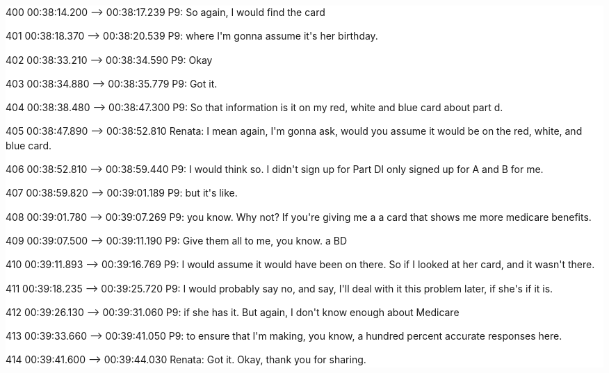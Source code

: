 400
00:38:14.200 --> 00:38:17.239
P9: So again, I would find the card

401
00:38:18.370 --> 00:38:20.539
P9: where I'm gonna assume it's her birthday.

402
00:38:33.210 --> 00:38:34.590
P9: Okay

403
00:38:34.880 --> 00:38:35.779
P9: Got it.

404
00:38:38.480 --> 00:38:47.300
P9: So that information is it on my red, white and blue card about part d.

405
00:38:47.890 --> 00:38:52.810
Renata: I mean again, I'm gonna ask, would you assume it would be on the red, white, and blue card.

406
00:38:52.810 --> 00:38:59.440
P9: I would think so. I didn't sign up for Part DI only signed up for A and B for me.

407
00:38:59.820 --> 00:39:01.189
P9: but it's like.

408
00:39:01.780 --> 00:39:07.269
P9: you know. Why not? If you're giving me a a card that shows me more medicare benefits.

409
00:39:07.500 --> 00:39:11.190
P9: Give them all to me, you know. a BD

410
00:39:11.893 --> 00:39:16.769
P9: I would assume it would have been on there. So if I looked at her card, and it wasn't there.

411
00:39:18.235 --> 00:39:25.720
P9: I would probably say no, and say, I'll deal with it this problem later, if she's if it is.

412
00:39:26.130 --> 00:39:31.060
P9: if she has it. But again, I don't know enough about Medicare

413
00:39:33.660 --> 00:39:41.050
P9: to ensure that I'm making, you know, a hundred percent accurate responses here.

414
00:39:41.600 --> 00:39:44.030
Renata: Got it. Okay, thank you for sharing.
